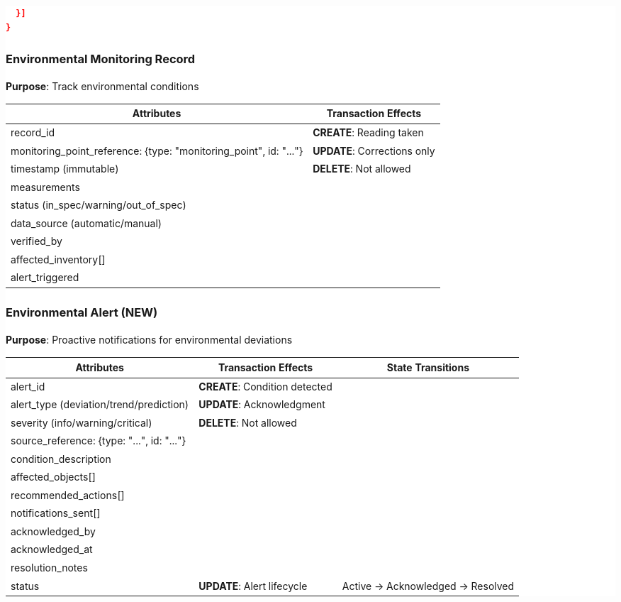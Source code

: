 ```json
  }]
}
```

### Environmental Monitoring Record
**Purpose**: Track environmental conditions

| **Attributes** | **Transaction Effects** |
|----------------|------------------------|
| record_id | **CREATE**: Reading taken |
| monitoring_point_reference: {type: "monitoring_point", id: "..."} | **UPDATE**: Corrections only |
| timestamp (immutable) | **DELETE**: Not allowed |
| measurements |  |
| status (in_spec/warning/out_of_spec) |  |
| data_source (automatic/manual) |  |
| verified_by |  |
| affected_inventory[] |  |
| alert_triggered |  |

### Environmental Alert (NEW)
**Purpose**: Proactive notifications for environmental deviations

| **Attributes** | **Transaction Effects** | **State Transitions** |
|----------------|------------------------|-----------------------|
| alert_id | **CREATE**: Condition detected |  |
| alert_type (deviation/trend/prediction) | **UPDATE**: Acknowledgment |  |
| severity (info/warning/critical) | **DELETE**: Not allowed |  |
| source_reference: {type: "...", id: "..."} |  |  |
| condition_description |  |  |
| affected_objects[] |  |  |
| recommended_actions[] |  |  |
| notifications_sent[] |  |  |
| acknowledged_by |  |  |
| acknowledged_at |  |  |
| resolution_notes |  |  |
| status | **UPDATE**: Alert lifecycle | Active → Acknowledged → Resolved |
